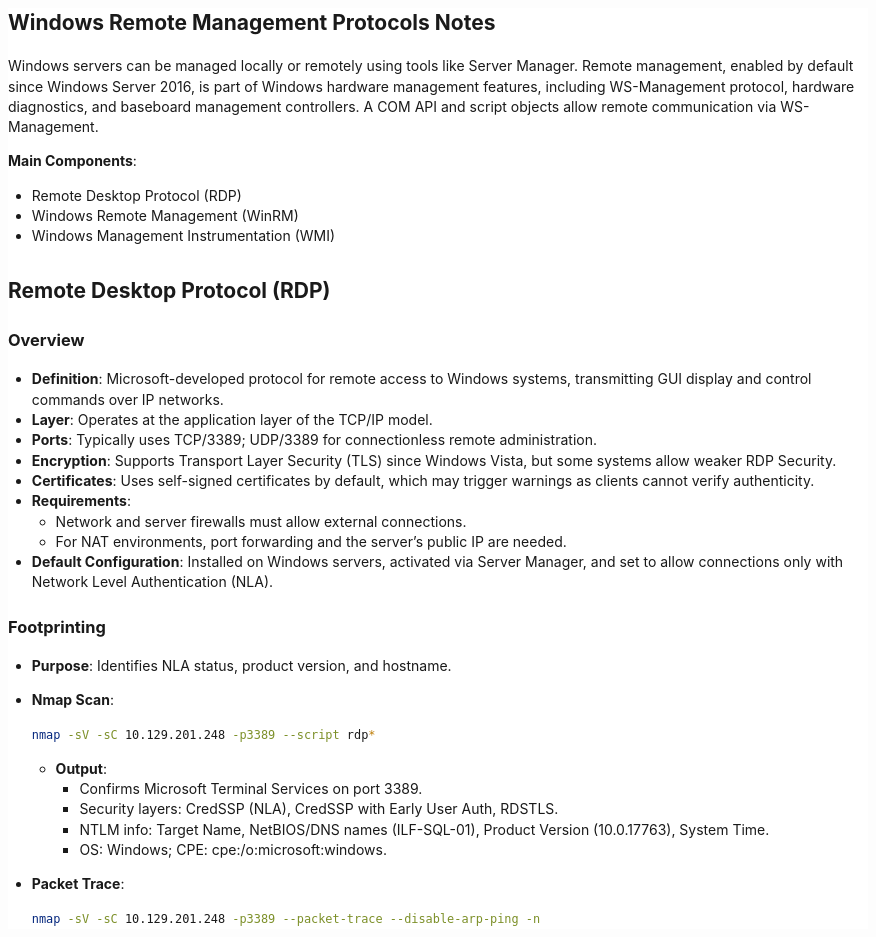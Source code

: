
## Windows Remote Management Protocols Notes

Windows servers can be managed locally or remotely using tools like Server Manager. Remote management, enabled by default since Windows Server 2016, is part of Windows hardware management features, including WS-Management protocol, hardware diagnostics, and baseboard management controllers. A COM API and script objects allow remote communication via WS-Management.

**Main Components**:

- Remote Desktop Protocol (RDP)
- Windows Remote Management (WinRM)
- Windows Management Instrumentation (WMI)

## Remote Desktop Protocol (RDP)

### Overview

- **Definition**: Microsoft-developed protocol for remote access to Windows systems, transmitting GUI display and control commands over IP networks.
- **Layer**: Operates at the application layer of the TCP/IP model.
- **Ports**: Typically uses TCP/3389; UDP/3389 for connectionless remote administration.
- **Encryption**: Supports Transport Layer Security (TLS) since Windows Vista, but some systems allow weaker RDP Security.
- **Certificates**: Uses self-signed certificates by default, which may trigger warnings as clients cannot verify authenticity.
- **Requirements**:
    - Network and server firewalls must allow external connections.
    - For NAT environments, port forwarding and the server’s public IP are needed.
- **Default Configuration**: Installed on Windows servers, activated via Server Manager, and set to allow connections only with Network Level Authentication (NLA).

### Footprinting

- **Purpose**: Identifies NLA status, product version, and hostname.
- **Nmap Scan**:
    
    ```bash
    nmap -sV -sC 10.129.201.248 -p3389 --script rdp*
    
    ```
    
    - **Output**:
        - Confirms Microsoft Terminal Services on port 3389.
        - Security layers: CredSSP (NLA), CredSSP with Early User Auth, RDSTLS.
        - NTLM info: Target Name, NetBIOS/DNS names (ILF-SQL-01), Product Version (10.0.17763), System Time.
        - OS: Windows; CPE: cpe:/o:microsoft:windows.
- **Packet Trace**:
    
    ```bash
    nmap -sV -sC 10.129.201.248 -p3389 --packet-trace --disable-arp-ping -n
    
    ```
    